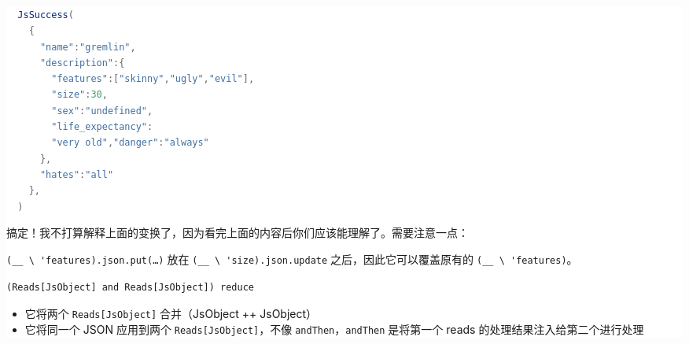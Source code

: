 ```scala
  JsSuccess(
    {
      "name":"gremlin",
      "description":{
        "features":["skinny","ugly","evil"],
        "size":30,
        "sex":"undefined",
        "life_expectancy":
        "very old","danger":"always"
      },
      "hates":"all"
    },
  )
```

搞定！我不打算解释上面的变换了，因为看完上面的内容后你们应该能理解了。需要注意一点：

`(__ \ 'features).json.put(…)` 放在 `(__ \ 'size).json.update` 之后，因此它可以覆盖原有的 `(__ \ 'features)`。

`(Reads[JsObject] and Reads[JsObject]) reduce`
* 它将两个 `Reads[JsObject]` 合并（JsObject ++ JsObject）
* 它将同一个 JSON 应用到两个 `Reads[JsObject]`，不像 `andThen`，`andThen` 是将第一个 reads 的处理结果注入给第二个进行处理

